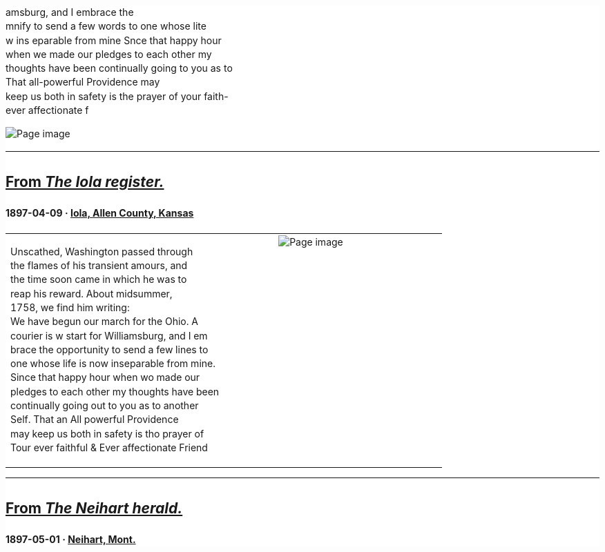amsburg, and I embrace the  
mnify to send a few words to one whose lite  
w ins eparable from mine Snce that happy hour  
when we made our pledges to each other my  
thoughts have been continually going to you as to  
That all-powerful Providence may  
keep us both in safety is the prayer of your faith-  
ever affectionate f
</td><td style="width: 50%; max-height: 75%; margin: auto; display: block;">
<img alt="Page image" src="https://tile.loc.gov/image-services/iiif/service:ndnp:dlc:batch_dlc_kaiser_ver01:data:sn83030214:00175038930:1896071901:0347/pct:81.77134179412084,74.23487281721859,16.156849983729256,3.0309742680990883/!600,600/0/default.jpg"/>
</td>
</tr></table>

---

## [From _The Iola register._](https://www.loc.gov/resource/sn83040340/1897-04-09/ed-1/?sp=6)

#### 1897-04-09 &middot; [Iola, Allen County, Kansas](http://dbpedia.org/resource/Iola%2C_Kansas)

<table style="width: 100%;"><tr><td style="width: 50%">

  
Unscathed, Washington passed through  
the flames of his transient amours, and  
the time soon came in which he was to  
reap his reward. About midsummer,  
1758, we find him writing:  
We have begun our march for the Ohio. A  
courier is w start for Williamsburg, and I em­  
brace the opportunity to send a few lines to  
one whose life is now inseparable from mine.  
Since that happy hour when wo made our  
pledges to each other my thoughts have been  
continually going out to you as to another  
Self. That an All powerful Providence  
may keep us both in safety is tho prayer of  
Tour ever faithful &amp; Ever affectionate Friend
</td><td style="width: 50%; max-height: 75%; margin: auto; display: block;">
<img alt="Page image" src="https://tile.loc.gov/image-services/iiif/service:ndnp:khi:batch_khi_garwood_ver02:data:sn83040340:00237285293:1897040901:0326/pct:21.699413995174076,68.85206241683802,13.75387797311272,7.185194145397363/!600,600/0/default.jpg"/>
</td>
</tr></table>

---

## [From _The Neihart herald._](https://www.loc.gov/resource/sn85053323/1897-05-01/ed-1/?sp=4)

#### 1897-05-01 &middot; [Neihart, Mont.](http://dbpedia.org/resource/Neihart%2C_Montana)
